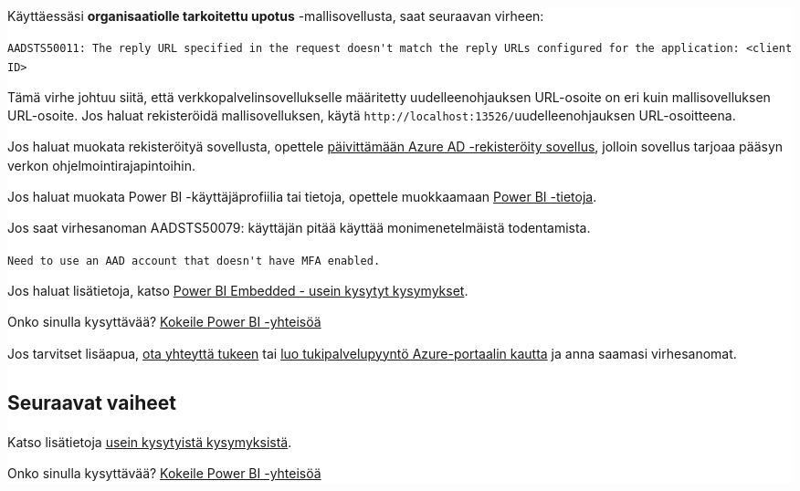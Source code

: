 Käyttäessäsi **organisaatiolle tarkoitettu upotus** -mallisovellusta, saat seuraavan virheen:

    AADSTS50011: The reply URL specified in the request doesn't match the reply URLs configured for the application: <client ID>

Tämä virhe johtuu siitä, että verkkopalvelinsovellukselle määritetty uudelleenohjauksen URL-osoite on eri kuin mallisovelluksen URL-osoite. Jos haluat rekisteröidä mallisovelluksen, käytä `http://localhost:13526/`uudelleenohjauksen URL-osoitteena.

Jos haluat muokata rekisteröityä sovellusta, opettele [päivittämään Azure AD -rekisteröity sovellus](https://docs.microsoft.com/azure/active-directory/develop/quickstart-v1-update-azure-ad-app), jolloin sovellus tarjoaa pääsyn verkon ohjelmointirajapintoihin.

Jos haluat muokata Power BI -käyttäjäprofiilia tai tietoja, opettele muokkaamaan [Power BI -tietoja](https://docs.microsoft.com/power-bi/service-basic-concepts).

Jos saat virhesanoman AADSTS50079: käyttäjän pitää käyttää monimenetelmäistä todentamista.

    Need to use an AAD account that doesn't have MFA enabled.

Jos haluat lisätietoja, katso [Power BI Embedded - usein kysytyt kysymykset](embedded-faq.md).

Onko sinulla kysyttävää? [Kokeile Power BI -yhteisöä](http://community.powerbi.com/)

Jos tarvitset lisäapua, [ota yhteyttä tukeen](https://powerbi.microsoft.com/support/pro/?Type=documentation&q=power+bi+embedded) tai [luo tukipalvelupyyntö Azure-portaalin kautta](https://ms.portal.azure.com/#blade/Microsoft_Azure_Support/HelpAndSupportBlade/newsupportrequest) ja anna saamasi virhesanomat.

## <a name="next-steps"></a>Seuraavat vaiheet

Katso lisätietoja [usein kysytyistä kysymyksistä](embedded-faq.md).

Onko sinulla kysyttävää? [Kokeile Power BI -yhteisöä](http://community.powerbi.com/)
